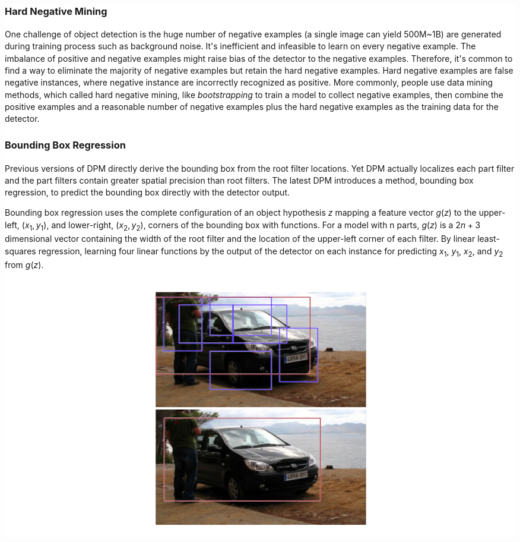 ### Hard Negative Mining

One challenge of object detection is the huge number of negative examples (a single image can yield 500M~1B) are generated during training process such as background noise. It's inefficient and infeasible to learn on every negative example. The imbalance of positive and negative examples might raise bias of the detector to the negative examples. Therefore, it's common to find a way to eliminate the majority of negative examples but retain the hard negative examples. Hard negative examples are false negative instances, where negative instance are incorrectly recognized as positive. More commonly, people use data mining methods, which called hard negative mining, like *bootstrapping* to train a model to collect negative examples, then combine the positive examples and a reasonable number of negative examples plus the hard negative examples as the training data for the detector. 

### Bounding Box Regression

Previous versions of DPM directly derive the bounding box from the root filter locations. Yet DPM actually localizes each part filter and the part filters contain greater spatial precision than root filters. The latest DPM introduces a method, bounding box regression, to predict the bounding box directly with the detector output. 

Bounding box regression uses the complete configuration of an object hypothesis $z$ mapping a feature vector $g(z)$ to the upper-left, $(x_1, y_1)$, and lower-right, $(x_2, y_2)$, corners of the bounding box with  functions. For a model with n parts, $g(z)$ is a $2n+3$ dimensional vector containing the width of the root filter and the location of the upper-left corner of each filter. By linear least-squares regression, learning four linear functions by the output of the detector on each instance for predicting $x_1$, $y_1$, $x_2$, and $y_2$ from $g(z)$.

<div style="text-align:center"><img src="../images/object detection/dpm-bbox-regression.png" alt="image and feature pyramid" width="400"/></div>

